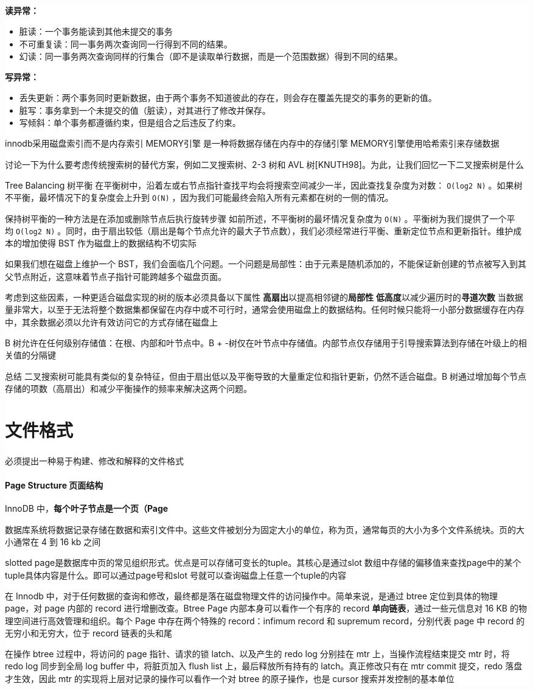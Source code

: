 
**读异常：**

- 脏读：一个事务能读到其他未提交的事务
- 不可重复读：同一事务两次查询同一行得到不同的结果。
- 幻读：同一事务两次查询同样的行集合（即不是读取单行数据，而是一个范围数据）得到不同的结果。

**写异常：**

- 丢失更新：两个事务同时更新数据，由于两个事务不知道彼此的存在，则会存在覆盖先提交的事务的更新的值。
- 脏写：事务拿到一个未提交的值（脏读），对其进行了修改并保存。
- 写倾斜：单个事务都遵循约束，但是组合之后违反了约束。


innodb采用磁盘索引而不是内存索引 
 MEMORY引擎  是一种将数据存储在内存中的存储引擎  MEMORY引擎使用哈希索引来存储数据



讨论一下为什么要考虑传统搜索树的替代方案，例如二叉搜索树、2-3 树和 AVL 树[KNUTH98]。为此，让我们回忆一下二叉搜索树是什么

Tree Balancing 树平衡
在平衡树中，沿着左或右节点指针查找平均会将搜索空间减少一半，因此查找复杂度为对数： `O(log2 N)` 。如果树不平衡，最坏情况下的复杂度会上升到 `O(N)` ，因为我们可能最终会陷入所有元素都在树的一侧的情况。

保持树平衡的一种方法是在添加或删除节点后执行旋转步骤
如前所述，不平衡树的最坏情况复杂度为 `O(N)` 。平衡树为我们提供了一个平均 `O(log2 N)` 。同时，由于扇出较低（扇出是每个节点允许的最大子节点数），我们必须经常进行平衡、重新定位节点和更新指针。维护成本的增加使得 BST 作为磁盘上的数据结构不切实际

如果我们想在磁盘上维护一个 BST，我们会面临几个问题。一个问题是局部性：由于元素是随机添加的，不能保证新创建的节点被写入到其父节点附近，这意味着节点子指针可能跨越多个磁盘页面。

考虑到这些因素，一种更适合磁盘实现的树的版本必须具备以下属性
**高扇出**以提高相邻键的**局部性**
**低高度**以减少遍历时的**寻道次数**
当数据量非常大，以至于无法将整个数据集都保留在内存中或不可行时，通常会使用磁盘上的数据结构。任何时候只能将一小部分数据缓存在内存中，其余数据必须以允许有效访问它的方式存储在磁盘上

B 树允许在任何级别存储值：在根、内部和叶节点中。B + -树仅在叶节点中存储值。内部节点仅存储用于引导搜索算法到存储在叶级上的相关值的分隔键


总结
二叉搜索树可能具有类似的复杂特征，但由于扇出低以及平衡导致的大量重定位和指针更新，仍然不适合磁盘。B 树通过增加每个节点存储的项数（高扇出）和减少平衡操作的频率来解决这两个问题。




# 文件格式

必须提出一种易于构建、修改和解释的文件格式
#### Page Structure 页面结构

InnoDB 中，**每个叶子节点是一个页（Page**

数据库系统将数据记录存储在数据和索引文件中。这些文件被划分为固定大小的单位，称为页，通常每页的大小为多个文件系统块。页的大小通常在 4 到 16 kb 之间

slotted page是数据库中页的常见组织形式。优点是可以存储可变长的tuple。其核心是通过slot 数组中存储的偏移值来查找page中的某个tuple具体内容是什么。即可以通过page号和slot 号就可以查询磁盘上任意一个tuple的内容


在 Innodb 中，对于任何数据的查询和修改，最终都是落在磁盘物理文件的访问操作中。简单来说，是通过 btree 定位到具体的物理 page，对 page 内部的 record 进行增删改查。Btree Page 内部本身可以看作一个有序的 record **单向链表**，通过一些元信息对 16 KB 的物理空间进行高效管理和组织。每个 Page 中存在两个特殊的 record：infimum record 和 supremum record，分别代表 page 中 record 的无穷小和无穷大，位于 record 链表的头和尾

在操作 btree 过程中，将访问的 page 指针、请求的锁 latch、以及产生的 redo log 分别挂在 mtr 上，当操作流程结束提交 mtr 时，将 redo log 同步到全局 log buffer 中，将脏页加入 flush list 上，最后释放所有持有的 latch。真正修改只有在 mtr commit 提交，redo 落盘才生效，因此 mtr 的实现将上层对记录的操作可以看作一个对 btree 的原子操作，也是 cursor 搜索并发控制的基本单位

